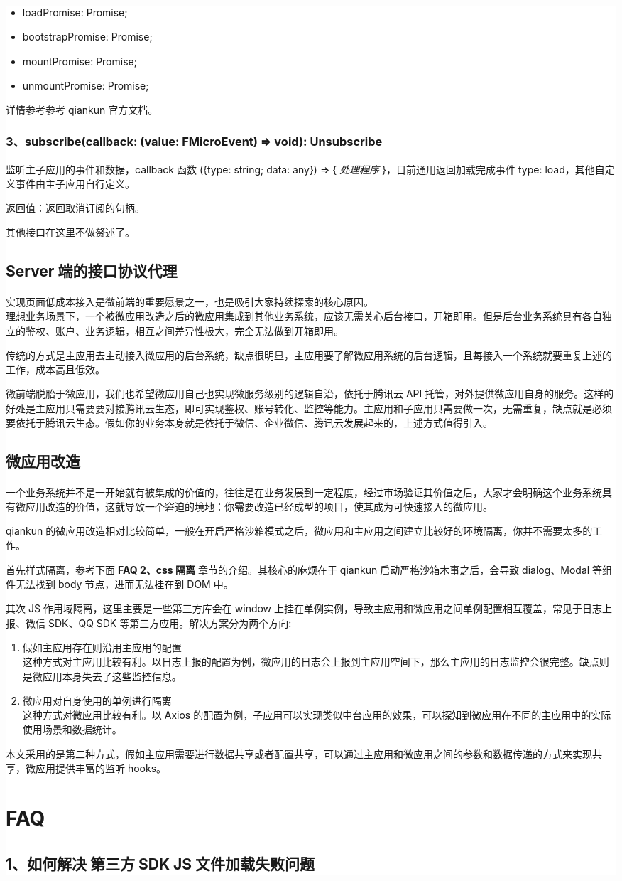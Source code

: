 *   loadPromise: Promise;
    
*   bootstrapPromise: Promise;
    
*   mountPromise: Promise;
    
*   unmountPromise: Promise;
    

详情参考参考 qiankun 官方文档。

### 3、subscribe(callback: (value: FMicroEvent) => void): Unsubscribe

监听主子应用的事件和数据，callback 函数 ({type: string; data: any}) => { _处理程序_ }，目前通用返回加载完成事件 type: load，其他自定义事件由主子应用自行定义。

返回值：返回取消订阅的句柄。

其他接口在这里不做赘述了。

Server 端的接口协议代理
---------------

实现页面低成本接入是微前端的重要愿景之一，也是吸引大家持续探索的核心原因。  
理想业务场景下，一个被微应用改造之后的微应用集成到其他业务系统，应该无需关心后台接口，开箱即用。但是后台业务系统具有各自独立的鉴权、账户、业务逻辑，相互之间差异性极大，完全无法做到开箱即用。

传统的方式是主应用去主动接入微应用的后台系统，缺点很明显，主应用要了解微应用系统的后台逻辑，且每接入一个系统就要重复上述的工作，成本高且低效。

微前端脱胎于微应用，我们也希望微应用自己也实现微服务级别的逻辑自治，依托于腾讯云 API 托管，对外提供微应用自身的服务。这样的好处是主应用只需要要对接腾讯云生态，即可实现鉴权、账号转化、监控等能力。主应用和子应用只需要做一次，无需重复，缺点就是必须要依托于腾讯云生态。假如你的业务本身就是依托于微信、企业微信、腾讯云发展起来的，上述方式值得引入。

微应用改造
-----

一个业务系统并不是一开始就有被集成的价值的，往往是在业务发展到一定程度，经过市场验证其价值之后，大家才会明确这个业务系统具有微应用改造的价值，这就导致一个窘迫的境地：你需要改造已经成型的项目，使其成为可快速接入的微应用。

qiankun 的微应用改造相对比较简单，一般在开启严格沙箱模式之后，微应用和主应用之间建立比较好的环境隔离，你并不需要太多的工作。

首先样式隔离，参考下面 **FAQ 2、css 隔离** 章节的介绍。其核心的麻烦在于 qiankun 启动严格沙箱木事之后，会导致 dialog、Modal 等组件无法找到 body 节点，进而无法挂在到 DOM 中。

其次 JS 作用域隔离，这里主要是一些第三方库会在 window 上挂在单例实例，导致主应用和微应用之间单例配置相互覆盖，常见于日志上报、微信 SDK、QQ SDK 等第三方应用。解决方案分为两个方向:

1.  假如主应用存在则沿用主应用的配置  
    这种方式对主应用比较有利。以日志上报的配置为例，微应用的日志会上报到主应用空间下，那么主应用的日志监控会很完整。缺点则是微应用本身失去了这些监控信息。
    
2.  微应用对自身使用的单例进行隔离  
    这种方式对微应用比较有利。以 Axios 的配置为例，子应用可以实现类似中台应用的效果，可以探知到微应用在不同的主应用中的实际使用场景和数据统计。
    

本文采用的是第二种方式，假如主应用需要进行数据共享或者配置共享，可以通过主应用和微应用之间的参数和数据传递的方式来实现共享，微应用提供丰富的监听 hooks。

FAQ
===

1、如何解决 第三方 SDK JS 文件加载失败问题
--------------------------
